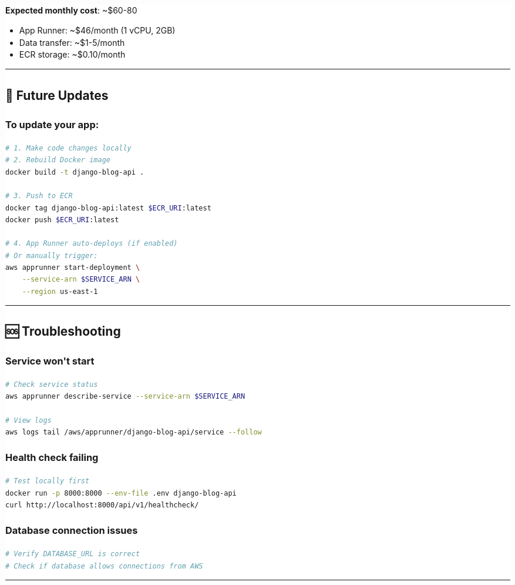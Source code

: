 **Expected monthly cost**: ~$60-80
- App Runner: ~$46/month (1 vCPU, 2GB)
- Data transfer: ~$1-5/month
- ECR storage: ~$0.10/month

---

## 🔄 Future Updates

### To update your app:

```bash
# 1. Make code changes locally
# 2. Rebuild Docker image
docker build -t django-blog-api .

# 3. Push to ECR
docker tag django-blog-api:latest $ECR_URI:latest
docker push $ECR_URI:latest

# 4. App Runner auto-deploys (if enabled)
# Or manually trigger:
aws apprunner start-deployment \
    --service-arn $SERVICE_ARN \
    --region us-east-1
```

---

## 🆘 Troubleshooting

### Service won't start
```bash
# Check service status
aws apprunner describe-service --service-arn $SERVICE_ARN

# View logs
aws logs tail /aws/apprunner/django-blog-api/service --follow
```

### Health check failing
```bash
# Test locally first
docker run -p 8000:8000 --env-file .env django-blog-api
curl http://localhost:8000/api/v1/healthcheck/
```

### Database connection issues
```bash
# Verify DATABASE_URL is correct
# Check if database allows connections from AWS
```

---